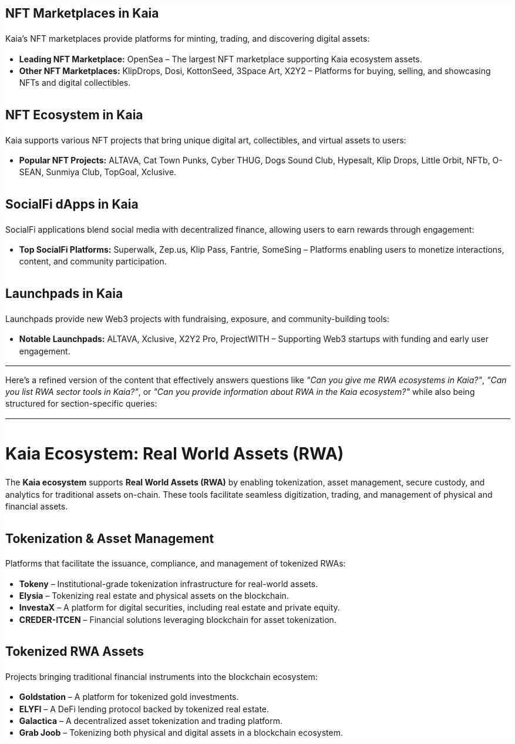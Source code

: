 ## **NFT Marketplaces in Kaia**  
Kaia’s NFT marketplaces provide platforms for minting, trading, and discovering digital assets:  
- **Leading NFT Marketplace:** OpenSea – The largest NFT marketplace supporting Kaia ecosystem assets.  
- **Other NFT Marketplaces:** KlipDrops, Dosi, KottonSeed, 3Space Art, X2Y2 – Platforms for buying, selling, and showcasing NFTs and digital collectibles.  

## **NFT Ecosystem in Kaia**  
Kaia supports various NFT projects that bring unique digital art, collectibles, and virtual assets to users:  
- **Popular NFT Projects:** ALTAVA, Cat Town Punks, Cyber THUG, Dogs Sound Club, Hypesalt, Klip Drops, Little Orbit, NFTb, O-SEAN, Sunmiya Club, TopGoal, Xclusive.  

## **SocialFi dApps in Kaia**  
SocialFi applications blend social media with decentralized finance, allowing users to earn rewards through engagement:  
- **Top SocialFi Platforms:** Superwalk, Zep.us, Klip Pass, Fantrie, SomeSing – Platforms enabling users to monetize interactions, content, and community participation.  

## **Launchpads in Kaia**  
Launchpads provide new Web3 projects with fundraising, exposure, and community-building tools:  
- **Notable Launchpads:** ALTAVA, Xclusive, X2Y2 Pro, ProjectWITH – Supporting Web3 startups with funding and early user engagement.  

---

Here’s a refined version of the content that effectively answers questions like *"Can you give me RWA ecosystems in Kaia?"*, *"Can you list RWA sector tools in Kaia?"*, or *"Can you provide information about RWA in the Kaia ecosystem?"* while also being structured for section-specific queries:  

---

# **Kaia Ecosystem: Real World Assets (RWA)**  

The **Kaia ecosystem** supports **Real World Assets (RWA)** by enabling tokenization, asset management, secure custody, and analytics for traditional assets on-chain. These tools facilitate seamless digitization, trading, and management of physical and financial assets.  

## **Tokenization & Asset Management**  
Platforms that facilitate the issuance, compliance, and management of tokenized RWAs:  
- **Tokeny** – Institutional-grade tokenization infrastructure for real-world assets.  
- **Elysia** – Tokenizing real estate and physical assets on the blockchain.  
- **InvestaX** – A platform for digital securities, including real estate and private equity.  
- **CREDER-ITCEN** – Financial solutions leveraging blockchain for asset tokenization.  

## **Tokenized RWA Assets**  
Projects bringing traditional financial instruments into the blockchain ecosystem:  
- **Goldstation** – A platform for tokenized gold investments.  
- **ELYFI** – A DeFi lending protocol backed by tokenized real estate.  
- **Galactica** – A decentralized asset tokenization and trading platform.  
- **Grab Joob** – Tokenizing both physical and digital assets in a blockchain ecosystem.  
